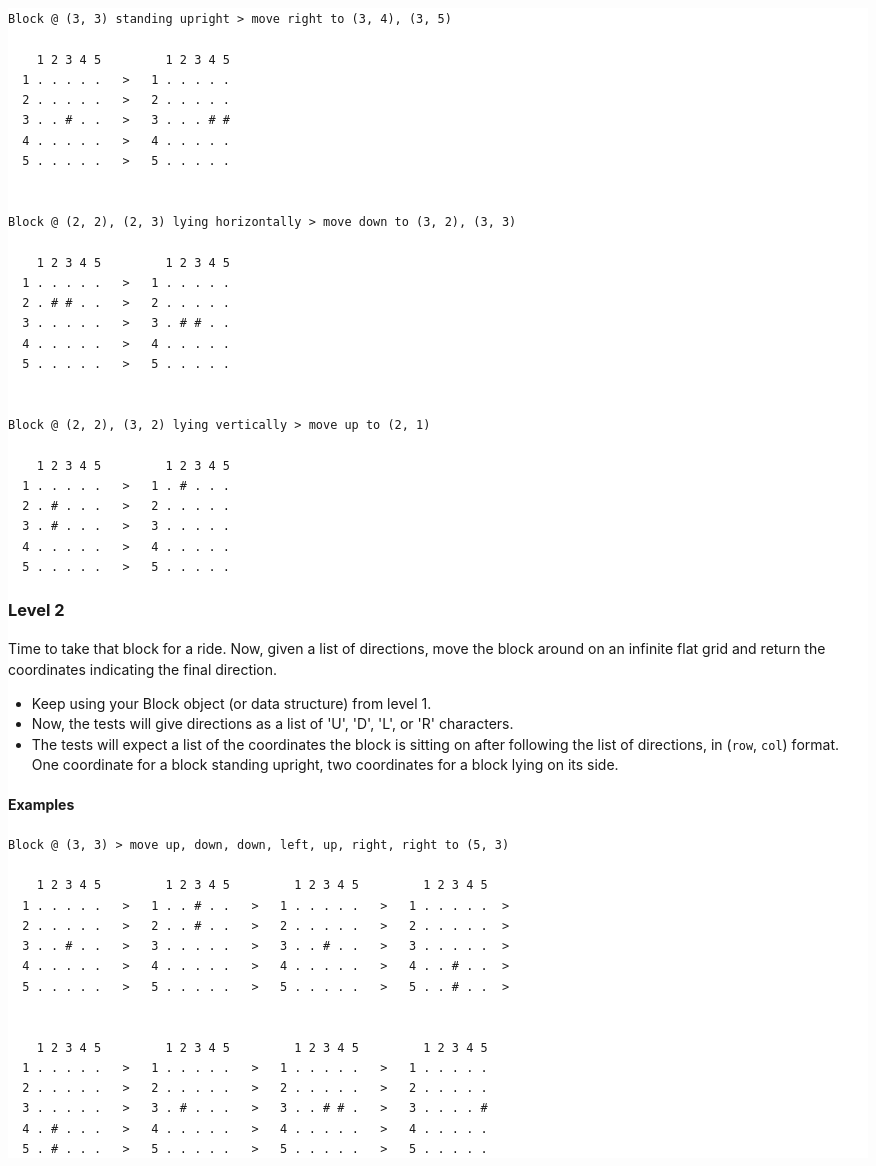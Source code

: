 ```
Block @ (3, 3) standing upright > move right to (3, 4), (3, 5)

    1 2 3 4 5         1 2 3 4 5
  1 . . . . .   >   1 . . . . .
  2 . . . . .   >   2 . . . . .
  3 . . # . .   >   3 . . . # #
  4 . . . . .   >   4 . . . . .
  5 . . . . .   >   5 . . . . .


Block @ (2, 2), (2, 3) lying horizontally > move down to (3, 2), (3, 3)

    1 2 3 4 5         1 2 3 4 5
  1 . . . . .   >   1 . . . . .
  2 . # # . .   >   2 . . . . .
  3 . . . . .   >   3 . # # . .
  4 . . . . .   >   4 . . . . .
  5 . . . . .   >   5 . . . . .


Block @ (2, 2), (3, 2) lying vertically > move up to (2, 1)

    1 2 3 4 5         1 2 3 4 5
  1 . . . . .   >   1 . # . . .
  2 . # . . .   >   2 . . . . .
  3 . # . . .   >   3 . . . . .
  4 . . . . .   >   4 . . . . . 
  5 . . . . .   >   5 . . . . .
```

### Level 2

Time to take that block for a ride. Now, given a list of directions, move the block
around on an infinite flat grid and return the coordinates indicating the final 
direction.

- Keep using your Block object (or data structure) from level 1.
- Now, the tests will give directions as a list of 'U', 'D', 'L', or 'R' characters.
- The tests will expect a list of the coordinates the block is sitting on after
  following the list of directions, in (`row`, `col`) format. One coordinate for a
  block standing upright, two coordinates for a block lying on its side.

#### Examples

```
Block @ (3, 3) > move up, down, down, left, up, right, right to (5, 3)

    1 2 3 4 5         1 2 3 4 5         1 2 3 4 5         1 2 3 4 5  
  1 . . . . .   >   1 . . # . .   >   1 . . . . .   >   1 . . . . .  >
  2 . . . . .   >   2 . . # . .   >   2 . . . . .   >   2 . . . . .  >
  3 . . # . .   >   3 . . . . .   >   3 . . # . .   >   3 . . . . .  >
  4 . . . . .   >   4 . . . . .   >   4 . . . . .   >   4 . . # . .  >
  5 . . . . .   >   5 . . . . .   >   5 . . . . .   >   5 . . # . .  >


    1 2 3 4 5         1 2 3 4 5         1 2 3 4 5         1 2 3 4 5  
  1 . . . . .   >   1 . . . . .   >   1 . . . . .   >   1 . . . . .
  2 . . . . .   >   2 . . . . .   >   2 . . . . .   >   2 . . . . .
  3 . . . . .   >   3 . # . . .   >   3 . . # # .   >   3 . . . . #
  4 . # . . .   >   4 . . . . .   >   4 . . . . .   >   4 . . . . .
  5 . # . . .   >   5 . . . . .   >   5 . . . . .   >   5 . . . . .
```
